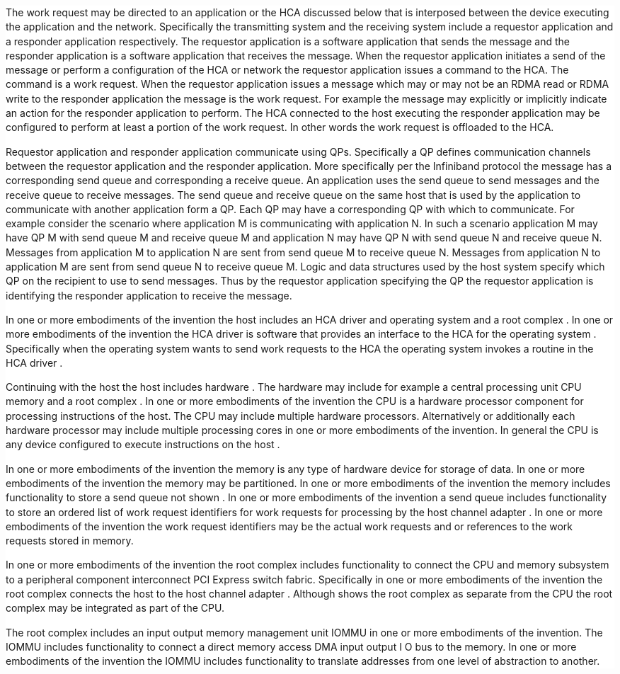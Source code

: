The work request may be directed to an application or the HCA discussed below that is interposed between the device executing the application and the network. Specifically the transmitting system and the receiving system include a requestor application and a responder application respectively. The requestor application is a software application that sends the message and the responder application is a software application that receives the message. When the requestor application initiates a send of the message or perform a configuration of the HCA or network the requestor application issues a command to the HCA. The command is a work request. When the requestor application issues a message which may or may not be an RDMA read or RDMA write to the responder application the message is the work request. For example the message may explicitly or implicitly indicate an action for the responder application to perform. The HCA connected to the host executing the responder application may be configured to perform at least a portion of the work request. In other words the work request is offloaded to the HCA.

Requestor application and responder application communicate using QPs. Specifically a QP defines communication channels between the requestor application and the responder application. More specifically per the Infiniband protocol the message has a corresponding send queue and corresponding a receive queue. An application uses the send queue to send messages and the receive queue to receive messages. The send queue and receive queue on the same host that is used by the application to communicate with another application form a QP. Each QP may have a corresponding QP with which to communicate. For example consider the scenario where application M is communicating with application N. In such a scenario application M may have QP M with send queue M and receive queue M and application N may have QP N with send queue N and receive queue N. Messages from application M to application N are sent from send queue M to receive queue N. Messages from application N to application M are sent from send queue N to receive queue M. Logic and data structures used by the host system specify which QP on the recipient to use to send messages. Thus by the requestor application specifying the QP the requestor application is identifying the responder application to receive the message.

In one or more embodiments of the invention the host includes an HCA driver and operating system and a root complex . In one or more embodiments of the invention the HCA driver is software that provides an interface to the HCA for the operating system . Specifically when the operating system wants to send work requests to the HCA the operating system invokes a routine in the HCA driver .

Continuing with the host the host includes hardware . The hardware may include for example a central processing unit CPU memory and a root complex . In one or more embodiments of the invention the CPU is a hardware processor component for processing instructions of the host. The CPU may include multiple hardware processors. Alternatively or additionally each hardware processor may include multiple processing cores in one or more embodiments of the invention. In general the CPU is any device configured to execute instructions on the host .

In one or more embodiments of the invention the memory is any type of hardware device for storage of data. In one or more embodiments of the invention the memory may be partitioned. In one or more embodiments of the invention the memory includes functionality to store a send queue not shown . In one or more embodiments of the invention a send queue includes functionality to store an ordered list of work request identifiers for work requests for processing by the host channel adapter . In one or more embodiments of the invention the work request identifiers may be the actual work requests and or references to the work requests stored in memory.

In one or more embodiments of the invention the root complex includes functionality to connect the CPU and memory subsystem to a peripheral component interconnect PCI Express switch fabric. Specifically in one or more embodiments of the invention the root complex connects the host to the host channel adapter . Although shows the root complex as separate from the CPU the root complex may be integrated as part of the CPU.

The root complex includes an input output memory management unit IOMMU in one or more embodiments of the invention. The IOMMU includes functionality to connect a direct memory access DMA input output I O bus to the memory. In one or more embodiments of the invention the IOMMU includes functionality to translate addresses from one level of abstraction to another.
